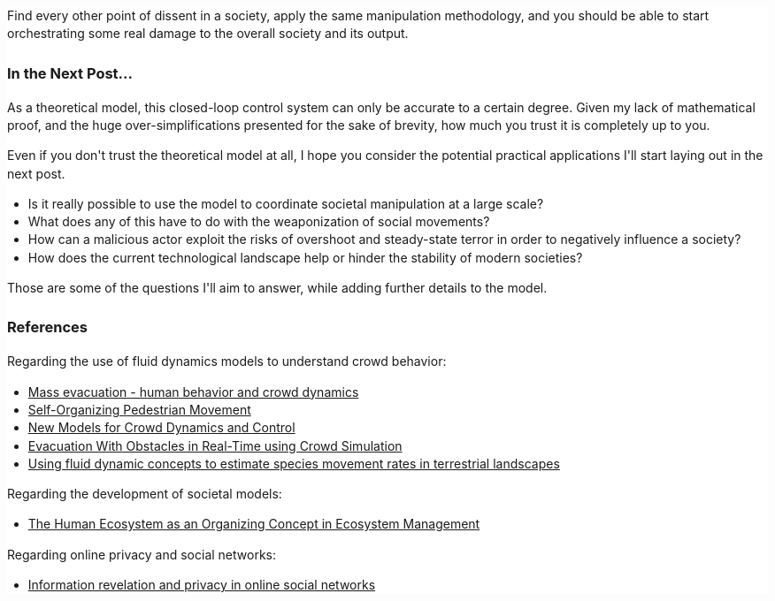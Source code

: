 Find every other point of dissent in a society, apply the same manipulation
methodology, and you should be able to start orchestrating some real damage to
the overall society and its output.

### In the Next Post...

As a theoretical model, this closed-loop control system can only be accurate to
a certain degree. Given my lack of mathematical proof, and the huge over-simplifications
presented for the sake of brevity, how much you trust it is completely up to you.

Even if you don't trust the theoretical model at all, I hope you consider the
potential practical applications I'll start laying out in the next post.

- Is it really possible to use the model to coordinate societal manipulation at a large scale?
- What does any of this have to do with the weaponization of social movements?
- How can a malicious actor exploit the risks of overshoot and steady-state terror
in order to negatively influence a society?
- How does the current technological landscape help or hinder the stability of modern
societies?

Those are some of the questions I'll aim to answer, while adding further details
to the model.

### References

Regarding the use of fluid dynamics models to understand crowd behavior:

- [Mass evacuation - human behavior and crowd dynamics](http://lup.lub.lu.se/luur/download?func=downloadFile&recordOId=7766859&fileOId=7766990)
- [Self-Organizing Pedestrian Movement](https://journals.sagepub.com/doi/abs/10.1068/b2697)
- [New Models for Crowd Dynamics and Control](https://vtechworks.lib.vt.edu/bitstream/handle/10919/30107/NewCM.pdf)
- [Evacuation With Obstacles in Real-Time using Crowd Simulation](https://kth.diva-portal.org/smash/get/diva2:1214464/FULLTEXT01.pdf)
- [Using fluid dynamic concepts to estimate species movement rates in terrestrial landscapes](https://www.sciencedirect.com/science/article/pii/S1470160X18303406)

Regarding the development of societal models:

- [The Human Ecosystem as an Organizing Concept in Ecosystem Management](https://www.tandfonline.com/doi/abs/10.1080/08941929709381034)

Regarding online privacy and social networks:

- [Information revelation and privacy in online social networks](https://dl.acm.org/doi/10.1145/1102199.1102214)


